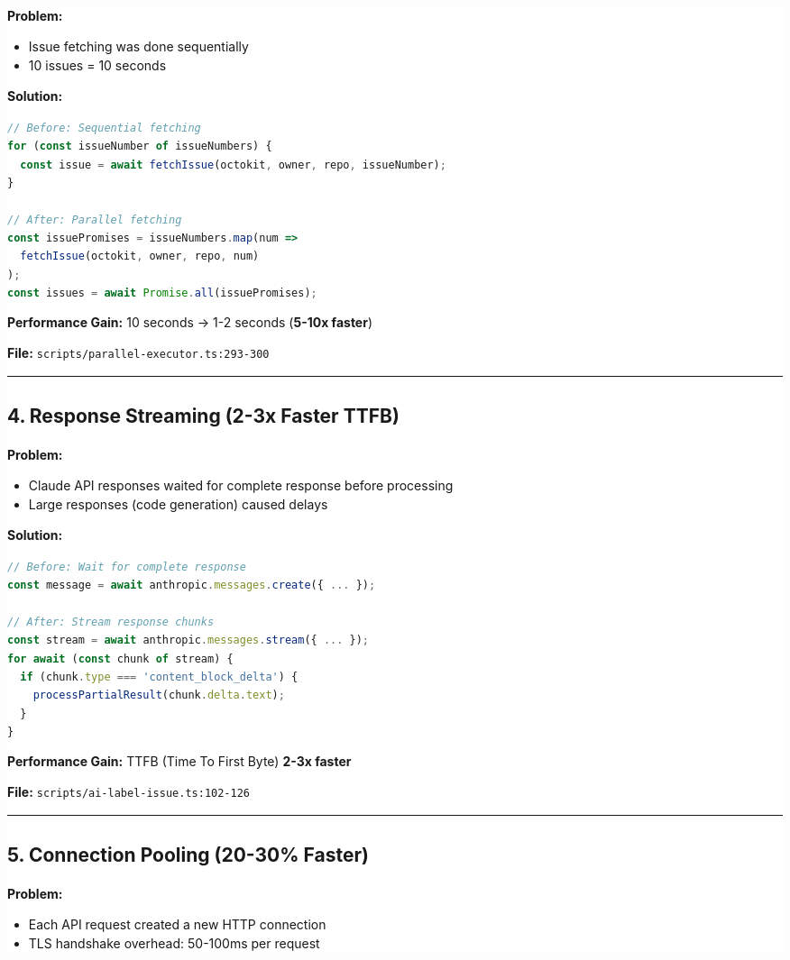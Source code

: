 **Problem:**
- Issue fetching was done sequentially
- 10 issues = 10 seconds

**Solution:**
```typescript
// Before: Sequential fetching
for (const issueNumber of issueNumbers) {
  const issue = await fetchIssue(octokit, owner, repo, issueNumber);
}

// After: Parallel fetching
const issuePromises = issueNumbers.map(num =>
  fetchIssue(octokit, owner, repo, num)
);
const issues = await Promise.all(issuePromises);
```

**Performance Gain:** 10 seconds → 1-2 seconds (**5-10x faster**)

**File:** `scripts/parallel-executor.ts:293-300`

---

## 4. Response Streaming (2-3x Faster TTFB)

**Problem:**
- Claude API responses waited for complete response before processing
- Large responses (code generation) caused delays

**Solution:**
```typescript
// Before: Wait for complete response
const message = await anthropic.messages.create({ ... });

// After: Stream response chunks
const stream = await anthropic.messages.stream({ ... });
for await (const chunk of stream) {
  if (chunk.type === 'content_block_delta') {
    processPartialResult(chunk.delta.text);
  }
}
```

**Performance Gain:** TTFB (Time To First Byte) **2-3x faster**

**File:** `scripts/ai-label-issue.ts:102-126`

---

## 5. Connection Pooling (20-30% Faster)

**Problem:**
- Each API request created a new HTTP connection
- TLS handshake overhead: 50-100ms per request
